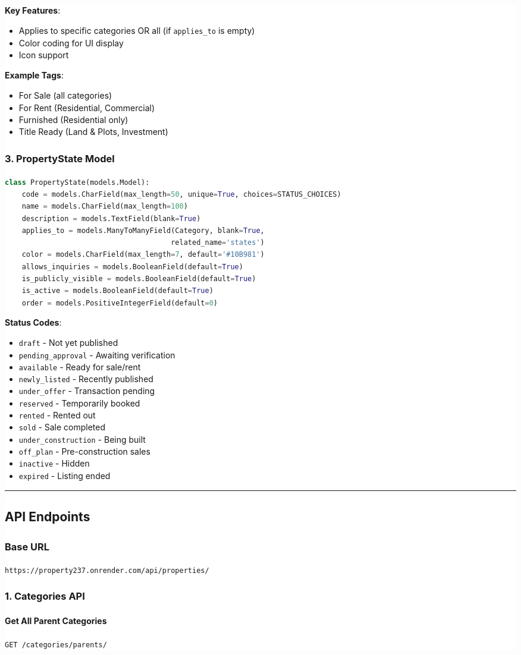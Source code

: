 **Key Features**:
- Applies to specific categories OR all (if `applies_to` is empty)
- Color coding for UI display
- Icon support

**Example Tags**:
- For Sale (all categories)
- For Rent (Residential, Commercial)
- Furnished (Residential only)
- Title Ready (Land & Plots, Investment)

### 3. PropertyState Model

```python
class PropertyState(models.Model):
    code = models.CharField(max_length=50, unique=True, choices=STATUS_CHOICES)
    name = models.CharField(max_length=100)
    description = models.TextField(blank=True)
    applies_to = models.ManyToManyField(Category, blank=True, 
                                       related_name='states')
    color = models.CharField(max_length=7, default='#10B981')
    allows_inquiries = models.BooleanField(default=True)
    is_publicly_visible = models.BooleanField(default=True)
    is_active = models.BooleanField(default=True)
    order = models.PositiveIntegerField(default=0)
```

**Status Codes**:
- `draft` - Not yet published
- `pending_approval` - Awaiting verification
- `available` - Ready for sale/rent
- `newly_listed` - Recently published
- `under_offer` - Transaction pending
- `reserved` - Temporarily booked
- `rented` - Rented out
- `sold` - Sale completed
- `under_construction` - Being built
- `off_plan` - Pre-construction sales
- `inactive` - Hidden
- `expired` - Listing ended

---

## API Endpoints

### Base URL
```
https://property237.onrender.com/api/properties/
```

### 1. Categories API

#### Get All Parent Categories
```http
GET /categories/parents/
```

